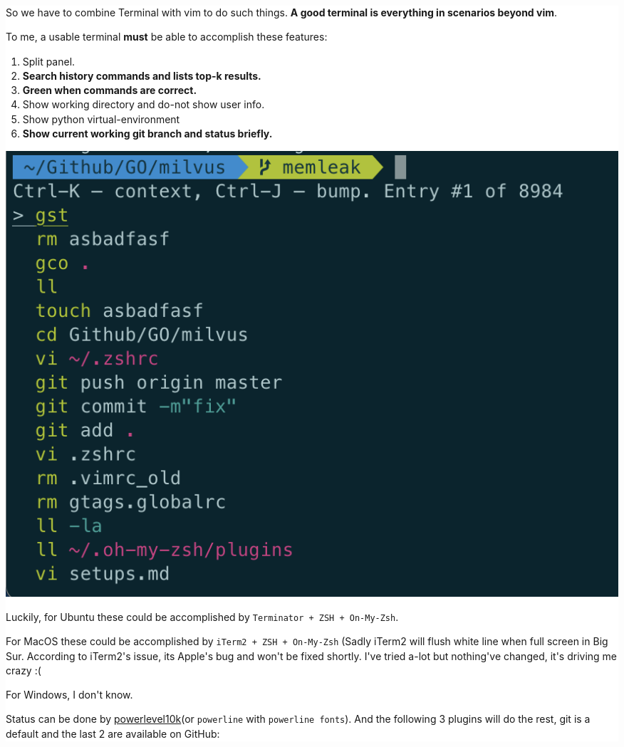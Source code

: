 So we have to combine Terminal with vim to do such things. **A good terminal is everything in scenarios beyond vim**.

To me, a usable terminal **must** be able to accomplish these features:

1. Split panel.
2. **Search history commands and lists top-k results.**
3. **Green when commands are correct.**
4. Show working directory and do-not show user info.
5. Show python virtual-environment
6. **Show current working git branch and status briefly.**

![截屏2021-04-07 下午3.25.46](a.png)

Luckily, for Ubuntu these could be accomplished by `Terminator + ZSH + On-My-Zsh`.

For MacOS these could be accomplished by `iTerm2 + ZSH + On-My-Zsh` (Sadly iTerm2 will flush white line when full screen in Big Sur. According to iTerm2's issue, its Apple's bug and won't be fixed shortly. I've tried a-lot but nothing've changed, it's driving me crazy :(

For Windows, I don't know.

Status can be done by [powerlevel10k](https://github.com/romkatv/powerlevel10k)(or `powerline` with `powerline fonts`). And the following 3 plugins will do the rest, git is a default and the last 2 are available on GitHub:
